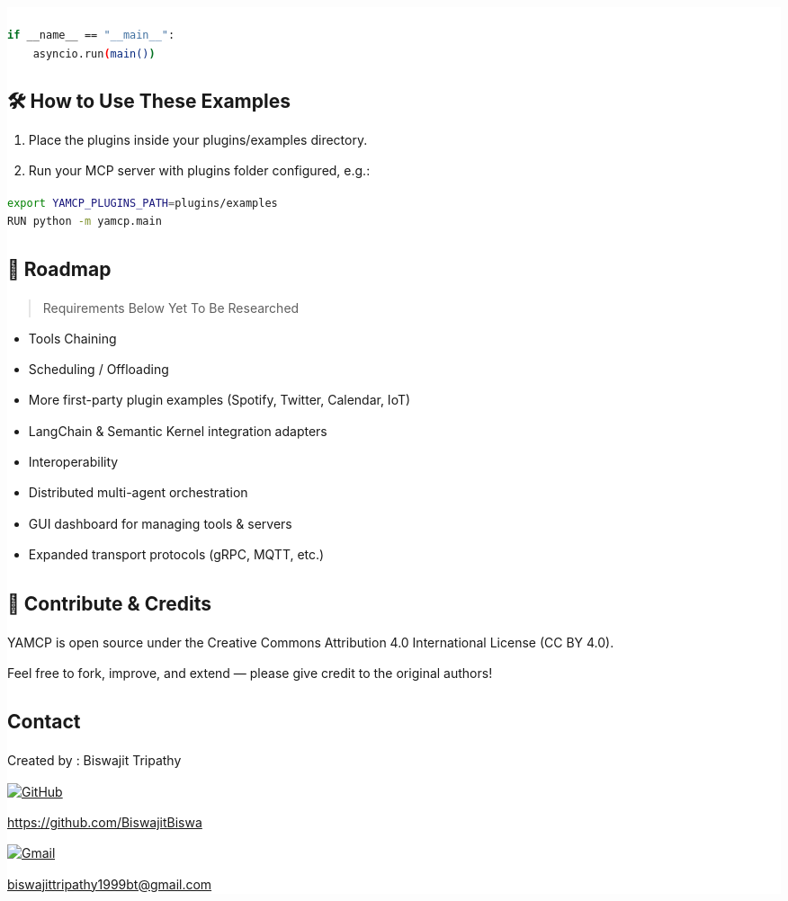 ```bash

if __name__ == "__main__":
    asyncio.run(main())


```


## 🛠️  How to Use These Examples

1. Place the plugins inside your plugins/examples directory.

2. Run your MCP server with plugins folder configured, e.g.:
```bash
export YAMCP_PLUGINS_PATH=plugins/examples
RUN python -m yamcp.main
```


## 🚀 Roadmap
> Requirements Below Yet To Be Researched
* Tools Chaining
* Scheduling / Offloading 
* More first-party plugin examples (Spotify, Twitter, Calendar, IoT)

* LangChain & Semantic Kernel integration adapters
* Interoperability
* Distributed multi-agent orchestration

* GUI dashboard for managing tools & servers

* Expanded transport protocols (gRPC, MQTT, etc.)

##  🤝 Contribute & Credits

YAMCP is open source under the Creative Commons Attribution 4.0 International License (CC BY 4.0).

Feel free to fork, improve, and extend — please give credit to the original authors!



## Contact

Created by : Biswajit Tripathy

[![GitHub](https://img.shields.io/badge/GitHub-%2312100E.svg?logo=github&logoColor=white)](https://github.com/yourusername/yourrepo)

https://github.com/BiswajitBiswa 

[![Gmail](https://img.icons8.com/fluency/30/000000/gmail.png)](mailto:your.email@gmail.com)

biswajittripathy1999bt@gmail.com



